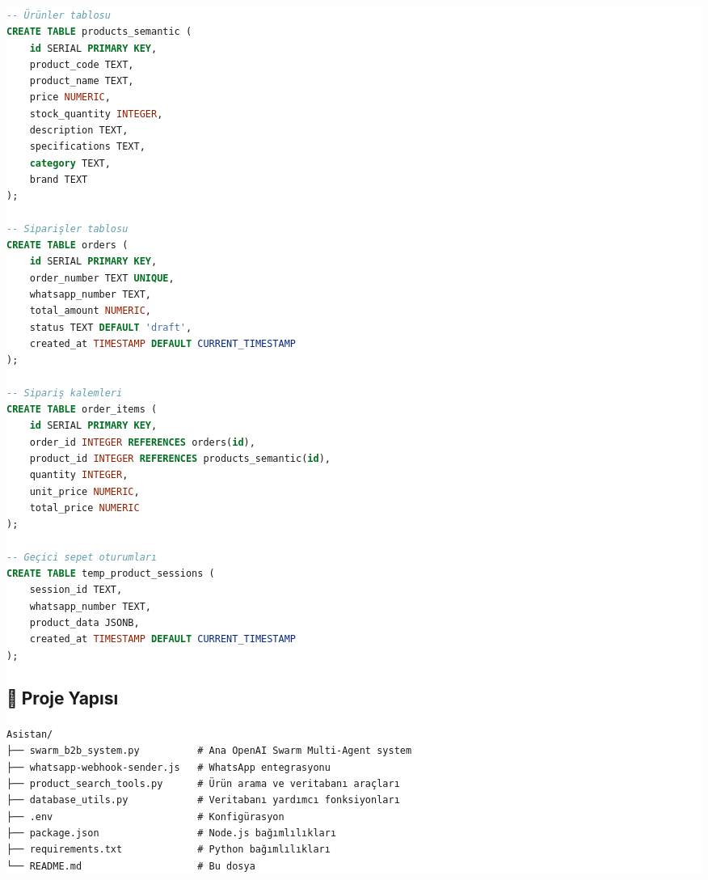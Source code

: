 ```sql
-- Ürünler tablosu
CREATE TABLE products_semantic (
    id SERIAL PRIMARY KEY,
    product_code TEXT,
    product_name TEXT,
    price NUMERIC,
    stock_quantity INTEGER,
    description TEXT,
    specifications TEXT,
    category TEXT,
    brand TEXT
);

-- Siparişler tablosu
CREATE TABLE orders (
    id SERIAL PRIMARY KEY,
    order_number TEXT UNIQUE,
    whatsapp_number TEXT,
    total_amount NUMERIC,
    status TEXT DEFAULT 'draft',
    created_at TIMESTAMP DEFAULT CURRENT_TIMESTAMP
);

-- Sipariş kalemleri
CREATE TABLE order_items (
    id SERIAL PRIMARY KEY,
    order_id INTEGER REFERENCES orders(id),
    product_id INTEGER REFERENCES products_semantic(id),
    quantity INTEGER,
    unit_price NUMERIC,
    total_price NUMERIC
);

-- Geçici sepet oturumları
CREATE TABLE temp_product_sessions (
    session_id TEXT,
    whatsapp_number TEXT,
    product_data JSONB,
    created_at TIMESTAMP DEFAULT CURRENT_TIMESTAMP
);
```

## 📁 Proje Yapısı

```
Asistan/
├── swarm_b2b_system.py          # Ana OpenAI Swarm Multi-Agent system
├── whatsapp-webhook-sender.js   # WhatsApp entegrasyonu
├── product_search_tools.py      # Ürün arama ve veritabanı araçları
├── database_utils.py            # Veritabanı yardımcı fonksiyonları
├── .env                         # Konfigürasyon
├── package.json                 # Node.js bağımlılıkları
├── requirements.txt             # Python bağımlılıkları
└── README.md                    # Bu dosya
```
